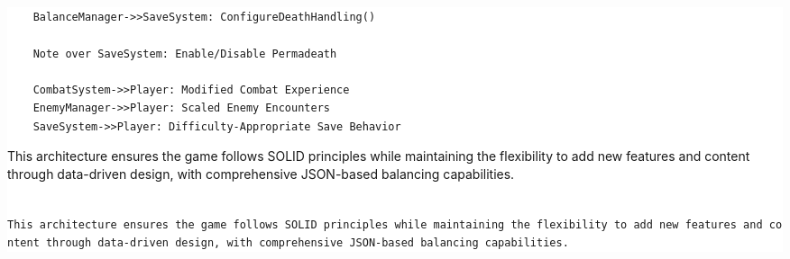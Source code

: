 ```mermaid
    BalanceManager->>SaveSystem: ConfigureDeathHandling()
    
    Note over SaveSystem: Enable/Disable Permadeath
    
    CombatSystem->>Player: Modified Combat Experience
    EnemyManager->>Player: Scaled Enemy Encounters
    SaveSystem->>Player: Difficulty-Appropriate Save Behavior
```

This architecture ensures the game follows SOLID principles while maintaining the flexibility to add new features and content through data-driven design, with comprehensive JSON-based balancing capabilities.

```

This architecture ensures the game follows SOLID principles while maintaining the flexibility to add new features and content through data-driven design, with comprehensive JSON-based balancing capabilities.
